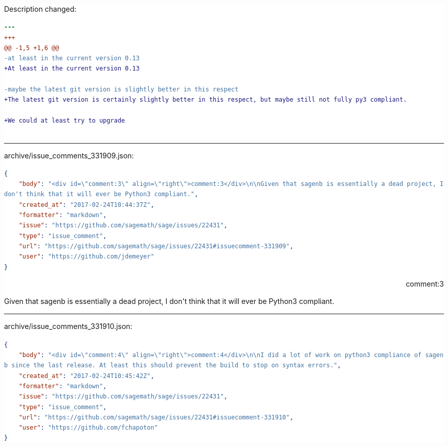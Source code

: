 Description changed:
``````diff
--- 
+++ 
@@ -1,5 +1,6 @@
-at least in the current version 0.13
+At least in the current version 0.13
 
-maybe the latest git version is slightly better in this respect
+The latest git version is certainly slightly better in this respect, but maybe still not fully py3 compliant.
 
+We could at least try to upgrade
 
``````




---

archive/issue_comments_331909.json:
```json
{
    "body": "<div id=\"comment:3\" align=\"right\">comment:3</div>\n\nGiven that sagenb is essentially a dead project, I don't think that it will ever be Python3 compliant.",
    "created_at": "2017-02-24T10:44:37Z",
    "formatter": "markdown",
    "issue": "https://github.com/sagemath/sage/issues/22431",
    "type": "issue_comment",
    "url": "https://github.com/sagemath/sage/issues/22431#issuecomment-331909",
    "user": "https://github.com/jdemeyer"
}
```

<div id="comment:3" align="right">comment:3</div>

Given that sagenb is essentially a dead project, I don't think that it will ever be Python3 compliant.



---

archive/issue_comments_331910.json:
```json
{
    "body": "<div id=\"comment:4\" align=\"right\">comment:4</div>\n\nI did a lot of work on python3 compliance of sagenb since the last release. At least this should prevent the build to stop on syntax errors.",
    "created_at": "2017-02-24T10:45:42Z",
    "formatter": "markdown",
    "issue": "https://github.com/sagemath/sage/issues/22431",
    "type": "issue_comment",
    "url": "https://github.com/sagemath/sage/issues/22431#issuecomment-331910",
    "user": "https://github.com/fchapoton"
}
```
